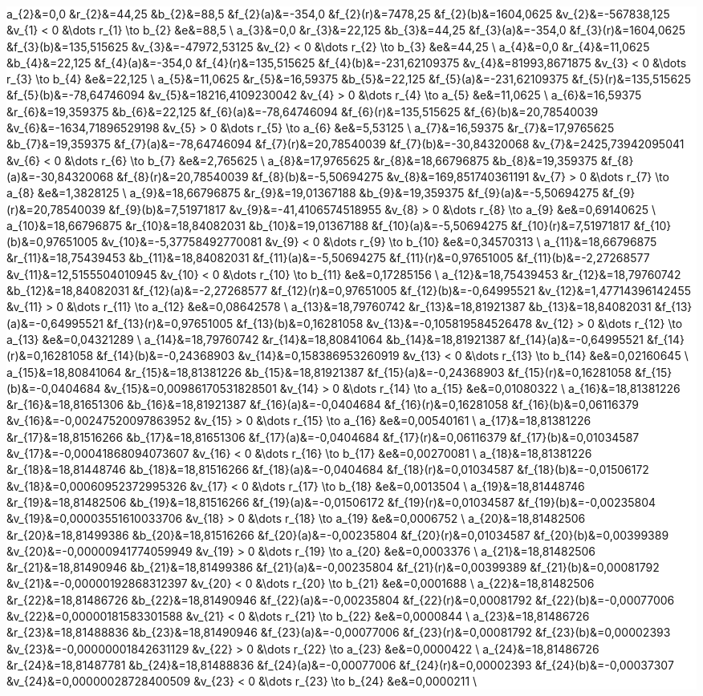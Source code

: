 a_{2}&=0,0 &r_{2}&=44,25 &b_{2}&=88,5 &f_{2}(a)&=-354,0 &f_{2}(r)&=7478,25 &f_{2}(b)&=1604,0625 &v_{2}&=-567838,125 &v_{1} < 0 &\dots r_{1} \to b_{2} &e&=88,5 \\
a_{3}&=0,0 &r_{3}&=22,125 &b_{3}&=44,25 &f_{3}(a)&=-354,0 &f_{3}(r)&=1604,0625 &f_{3}(b)&=135,515625 &v_{3}&=-47972,53125 &v_{2} < 0 &\dots r_{2} \to b_{3} &e&=44,25 \\
a_{4}&=0,0 &r_{4}&=11,0625 &b_{4}&=22,125 &f_{4}(a)&=-354,0 &f_{4}(r)&=135,515625 &f_{4}(b)&=-231,62109375 &v_{4}&=81993,8671875 &v_{3} < 0 &\dots r_{3} \to b_{4} &e&=22,125 \\
a_{5}&=11,0625 &r_{5}&=16,59375 &b_{5}&=22,125 &f_{5}(a)&=-231,62109375 &f_{5}(r)&=135,515625 &f_{5}(b)&=-78,64746094 &v_{5}&=18216,4109230042 &v_{4} > 0 &\dots r_{4} \to a_{5} &e&=11,0625 \\
a_{6}&=16,59375 &r_{6}&=19,359375 &b_{6}&=22,125 &f_{6}(a)&=-78,64746094 &f_{6}(r)&=135,515625 &f_{6}(b)&=20,78540039 &v_{6}&=-1634,71896529198 &v_{5} > 0 &\dots r_{5} \to a_{6} &e&=5,53125 \\
a_{7}&=16,59375 &r_{7}&=17,9765625 &b_{7}&=19,359375 &f_{7}(a)&=-78,64746094 &f_{7}(r)&=20,78540039 &f_{7}(b)&=-30,84320068 &v_{7}&=2425,73942095041 &v_{6} < 0 &\dots r_{6} \to b_{7} &e&=2,765625 \\
a_{8}&=17,9765625 &r_{8}&=18,66796875 &b_{8}&=19,359375 &f_{8}(a)&=-30,84320068 &f_{8}(r)&=20,78540039 &f_{8}(b)&=-5,50694275 &v_{8}&=169,851740361191 &v_{7} > 0 &\dots r_{7} \to a_{8} &e&=1,3828125 \\
a_{9}&=18,66796875 &r_{9}&=19,01367188 &b_{9}&=19,359375 &f_{9}(a)&=-5,50694275 &f_{9}(r)&=20,78540039 &f_{9}(b)&=7,51971817 &v_{9}&=-41,4106574518955 &v_{8} > 0 &\dots r_{8} \to a_{9} &e&=0,69140625 \\
a_{10}&=18,66796875 &r_{10}&=18,84082031 &b_{10}&=19,01367188 &f_{10}(a)&=-5,50694275 &f_{10}(r)&=7,51971817 &f_{10}(b)&=0,97651005 &v_{10}&=-5,37758492770081 &v_{9} < 0 &\dots r_{9} \to b_{10} &e&=0,34570313 \\
a_{11}&=18,66796875 &r_{11}&=18,75439453 &b_{11}&=18,84082031 &f_{11}(a)&=-5,50694275 &f_{11}(r)&=0,97651005 &f_{11}(b)&=-2,27268577 &v_{11}&=12,5155504010945 &v_{10} < 0 &\dots r_{10} \to b_{11} &e&=0,17285156 \\
a_{12}&=18,75439453 &r_{12}&=18,79760742 &b_{12}&=18,84082031 &f_{12}(a)&=-2,27268577 &f_{12}(r)&=0,97651005 &f_{12}(b)&=-0,64995521 &v_{12}&=1,47714396142455 &v_{11} > 0 &\dots r_{11} \to a_{12} &e&=0,08642578 \\
a_{13}&=18,79760742 &r_{13}&=18,81921387 &b_{13}&=18,84082031 &f_{13}(a)&=-0,64995521 &f_{13}(r)&=0,97651005 &f_{13}(b)&=0,16281058 &v_{13}&=-0,105819584526478 &v_{12} > 0 &\dots r_{12} \to a_{13} &e&=0,04321289 \\
a_{14}&=18,79760742 &r_{14}&=18,80841064 &b_{14}&=18,81921387 &f_{14}(a)&=-0,64995521 &f_{14}(r)&=0,16281058 &f_{14}(b)&=-0,24368903 &v_{14}&=0,158386953260919 &v_{13} < 0 &\dots r_{13} \to b_{14} &e&=0,02160645 \\
a_{15}&=18,80841064 &r_{15}&=18,81381226 &b_{15}&=18,81921387 &f_{15}(a)&=-0,24368903 &f_{15}(r)&=0,16281058 &f_{15}(b)&=-0,0404684 &v_{15}&=0,00986170531828501 &v_{14} > 0 &\dots r_{14} \to a_{15} &e&=0,01080322 \\
a_{16}&=18,81381226 &r_{16}&=18,81651306 &b_{16}&=18,81921387 &f_{16}(a)&=-0,0404684 &f_{16}(r)&=0,16281058 &f_{16}(b)&=0,06116379 &v_{16}&=-0,00247520097863952 &v_{15} > 0 &\dots r_{15} \to a_{16} &e&=0,00540161 \\
a_{17}&=18,81381226 &r_{17}&=18,81516266 &b_{17}&=18,81651306 &f_{17}(a)&=-0,0404684 &f_{17}(r)&=0,06116379 &f_{17}(b)&=0,01034587 &v_{17}&=-0,00041868094073607 &v_{16} < 0 &\dots r_{16} \to b_{17} &e&=0,00270081 \\
a_{18}&=18,81381226 &r_{18}&=18,81448746 &b_{18}&=18,81516266 &f_{18}(a)&=-0,0404684 &f_{18}(r)&=0,01034587 &f_{18}(b)&=-0,01506172 &v_{18}&=0,00060952372995326 &v_{17} < 0 &\dots r_{17} \to b_{18} &e&=0,0013504 \\
a_{19}&=18,81448746 &r_{19}&=18,81482506 &b_{19}&=18,81516266 &f_{19}(a)&=-0,01506172 &f_{19}(r)&=0,01034587 &f_{19}(b)&=-0,00235804 &v_{19}&=0,00003551610033706 &v_{18} > 0 &\dots r_{18} \to a_{19} &e&=0,0006752 \\
a_{20}&=18,81482506 &r_{20}&=18,81499386 &b_{20}&=18,81516266 &f_{20}(a)&=-0,00235804 &f_{20}(r)&=0,01034587 &f_{20}(b)&=0,00399389 &v_{20}&=-0,00000941774059949 &v_{19} > 0 &\dots r_{19} \to a_{20} &e&=0,0003376 \\
a_{21}&=18,81482506 &r_{21}&=18,81490946 &b_{21}&=18,81499386 &f_{21}(a)&=-0,00235804 &f_{21}(r)&=0,00399389 &f_{21}(b)&=0,00081792 &v_{21}&=-0,00000192868312397 &v_{20} < 0 &\dots r_{20} \to b_{21} &e&=0,0001688 \\
a_{22}&=18,81482506 &r_{22}&=18,81486726 &b_{22}&=18,81490946 &f_{22}(a)&=-0,00235804 &f_{22}(r)&=0,00081792 &f_{22}(b)&=-0,00077006 &v_{22}&=0,00000181583301588 &v_{21} < 0 &\dots r_{21} \to b_{22} &e&=0,0000844 \\
a_{23}&=18,81486726 &r_{23}&=18,81488836 &b_{23}&=18,81490946 &f_{23}(a)&=-0,00077006 &f_{23}(r)&=0,00081792 &f_{23}(b)&=0,00002393 &v_{23}&=-0,00000001842631129 &v_{22} > 0 &\dots r_{22} \to a_{23} &e&=0,0000422 \\
a_{24}&=18,81486726 &r_{24}&=18,81487781 &b_{24}&=18,81488836 &f_{24}(a)&=-0,00077006 &f_{24}(r)&=0,00002393 &f_{24}(b)&=-0,00037307 &v_{24}&=0,00000028728400509 &v_{23} < 0 &\dots r_{23} \to b_{24} &e&=0,0000211 \\